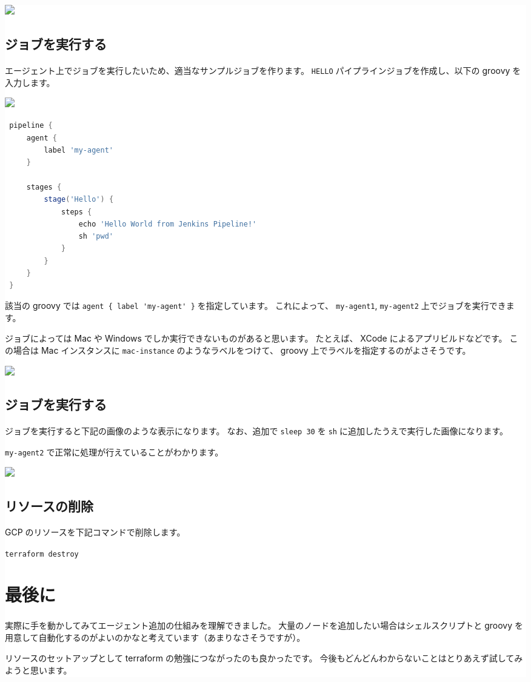![](https://storage.googleapis.com/zenn-user-upload/69b62ce27163-20241116.png)

## ジョブを実行する

エージェント上でジョブを実行したいため、適当なサンプルジョブを作ります。
`HELLO` パイプラインジョブを作成し、以下の groovy を入力します。

![](https://storage.googleapis.com/zenn-user-upload/fd2c9d69b483-20241116.png)

```groovy
 pipeline {
     agent {
         label 'my-agent'
     }
     
     stages {
         stage('Hello') {
             steps {
                 echo 'Hello World from Jenkins Pipeline!'
                 sh 'pwd'
             }
         }
     }
 }
```

該当の groovy では `agent { label 'my-agent' }` を指定しています。
これによって、 `my-agent1`, `my-agent2` 上でジョブを実行できます。

ジョブによっては Mac や Windows でしか実行できないものがあると思います。
たとえば、 XCode によるアプリビルドなどです。
この場合は Mac インスタンスに `mac-instance` のようなラベルをつけて、 groovy 上でラベルを指定するのがよさそうです。

![](https://storage.googleapis.com/zenn-user-upload/24962e04c69b-20241116.png)

## ジョブを実行する

ジョブを実行すると下記の画像のような表示になります。
なお、追加で `sleep 30` を `sh` に追加したうえで実行した画像になります。

`my-agent2` で正常に処理が行えていることがわかります。

![](https://storage.googleapis.com/zenn-user-upload/fb48fe375338-20241116.png)

## リソースの削除

GCP のリソースを下記コマンドで削除します。

```bash
terraform destroy
```

# 最後に

実際に手を動かしてみてエージェント追加の仕組みを理解できました。
大量のノードを追加したい場合はシェルスクリプトと groovy を用意して自動化するのがよいのかなと考えています（あまりなさそうですが）。

リソースのセットアップとして terraform の勉強につながったのも良かったです。
今後もどんどんわからないことはとりあえず試してみようと思います。
